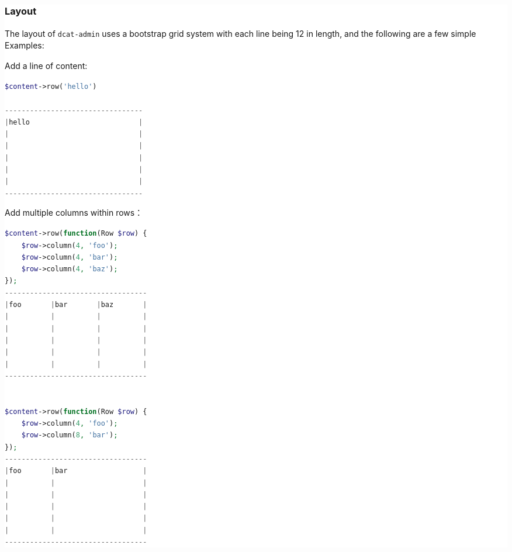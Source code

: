 
### Layout

The layout of `dcat-admin` uses a bootstrap grid system with each line being 12 in length, and the following are a few simple Examples:

Add a line of content:

```php
$content->row('hello')

---------------------------------
|hello                          |
|                               |
|                               |
|                               |
|                               |
|                               |
---------------------------------

```

Add multiple columns within rows：

```php
$content->row(function(Row $row) {
    $row->column(4, 'foo');
    $row->column(4, 'bar');
    $row->column(4, 'baz');
});
----------------------------------
|foo       |bar       |baz       |
|          |          |          |
|          |          |          |
|          |          |          |
|          |          |          |
|          |          |          |
----------------------------------


$content->row(function(Row $row) {
    $row->column(4, 'foo');
    $row->column(8, 'bar');
});
----------------------------------
|foo       |bar                  |
|          |                     |
|          |                     |
|          |                     |
|          |                     |
|          |                     |
----------------------------------

```
